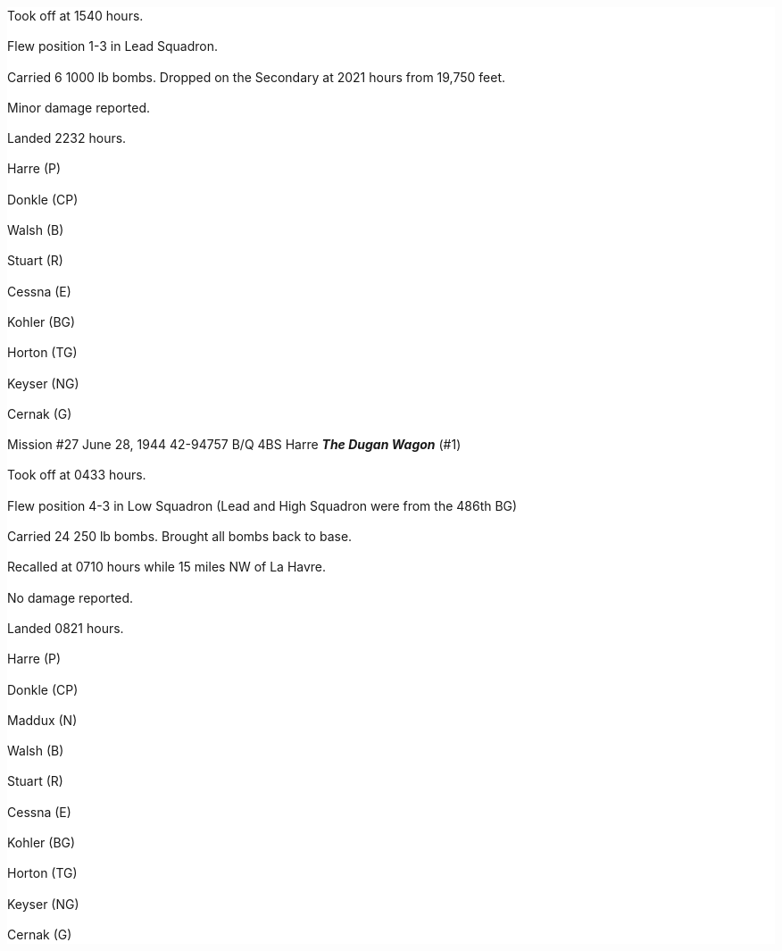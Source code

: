Took off at 1540 hours.

Flew position 1-3 in Lead Squadron.

Carried 6 1000 lb bombs. Dropped on the Secondary at 2021
hours from 19,750 feet.

Minor damage reported.

Landed 2232 hours.

Harre (P)

Donkle (CP)

Walsh (B)

Stuart (R)

Cessna (E)

Kohler (BG)

Horton (TG)

Keyser (NG)

Cernak (G)

Mission #27 June 28, 1944 42-94757 B/Q 4BS Harre ***The
Dugan Wagon*** (#1)

Took off at 0433 hours.

Flew position 4-3 in Low Squadron (Lead and High Squadron
were from the 486th BG)

Carried 24 250 lb bombs. Brought all bombs back to base.

Recalled at 0710 hours while 15 miles NW of La Havre.

No damage reported.

Landed 0821 hours.

Harre (P)

Donkle (CP)

Maddux (N)

Walsh (B)

Stuart (R)

Cessna (E)

Kohler (BG)

Horton (TG)

Keyser (NG)

Cernak (G)
